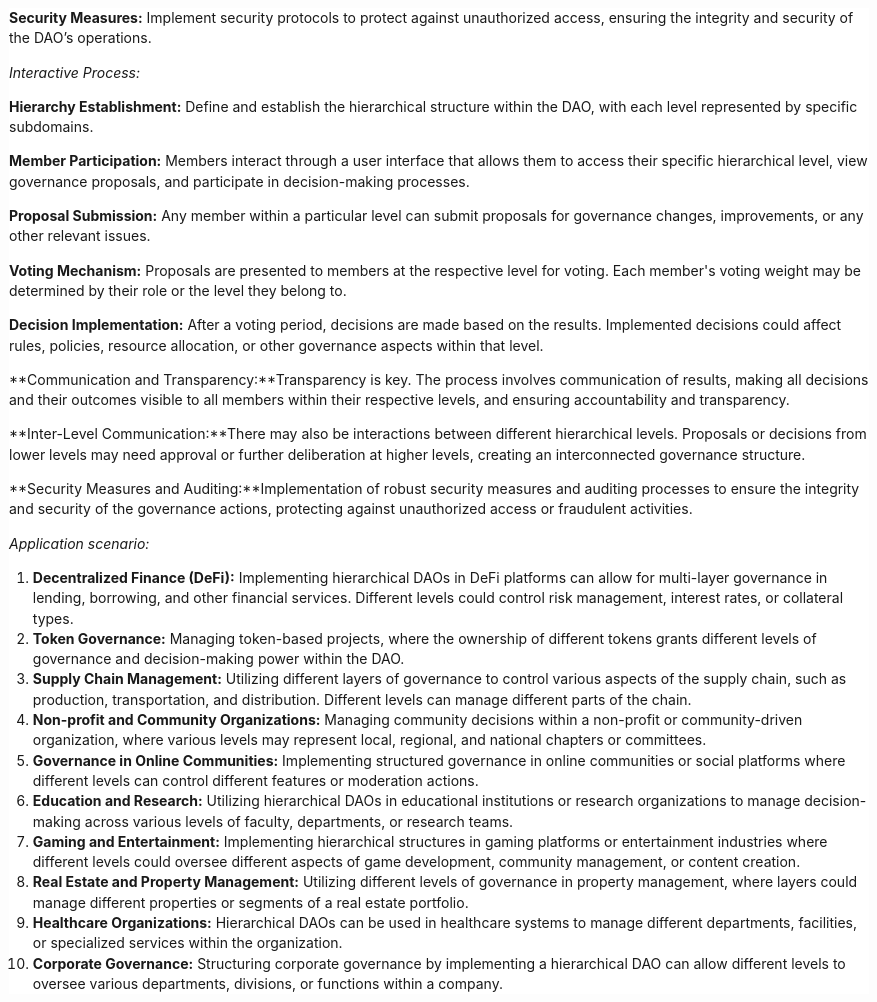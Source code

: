 **Security Measures:** Implement security protocols to protect against unauthorized access, ensuring the integrity and security of the DAO’s operations.

*Interactive Process:*

**Hierarchy Establishment:** Define and establish the hierarchical structure within the DAO, with each level represented by specific subdomains.

**Member Participation:** Members interact through a user interface that allows them to access their specific hierarchical level, view governance proposals, and participate in decision-making processes.

**Proposal Submission:** Any member within a particular level can submit proposals for governance changes, improvements, or any other relevant issues.

**Voting Mechanism:** Proposals are presented to members at the respective level for voting. Each member's voting weight may be determined by their role or the level they belong to.

**Decision Implementation:** After a voting period, decisions are made based on the results. Implemented decisions could affect rules, policies, resource allocation, or other governance aspects within that level.

**Communication and Transparency:**Transparency is key. The process involves communication of results, making all decisions and their outcomes visible to all members within their respective levels, and ensuring accountability and transparency.

**Inter-Level Communication:**There may also be interactions between different hierarchical levels. Proposals or decisions from lower levels may need approval or further deliberation at higher levels, creating an interconnected governance structure.

**Security Measures and Auditing:**Implementation of robust security measures and auditing processes to ensure the integrity and security of the governance actions, protecting against unauthorized access or fraudulent activities.

*Application scenario:*

1. **Decentralized Finance (DeFi):** Implementing hierarchical DAOs in DeFi platforms can allow for multi-layer governance in lending, borrowing, and other financial services. Different levels could control risk management, interest rates, or collateral types.
2. **Token Governance:** Managing token-based projects, where the ownership of different tokens grants different levels of governance and decision-making power within the DAO.
3. **Supply Chain Management:** Utilizing different layers of governance to control various aspects of the supply chain, such as production, transportation, and distribution. Different levels can manage different parts of the chain.
4. **Non-profit and Community Organizations:** Managing community decisions within a non-profit or community-driven organization, where various levels may represent local, regional, and national chapters or committees.
5. **Governance in Online Communities:** Implementing structured governance in online communities or social platforms where different levels can control different features or moderation actions.
6. **Education and Research:** Utilizing hierarchical DAOs in educational institutions or research organizations to manage decision-making across various levels of faculty, departments, or research teams.
7. **Gaming and Entertainment:** Implementing hierarchical structures in gaming platforms or entertainment industries where different levels could oversee different aspects of game development, community management, or content creation.
8. **Real Estate and Property Management:** Utilizing different levels of governance in property management, where layers could manage different properties or segments of a real estate portfolio.
9. **Healthcare Organizations:** Hierarchical DAOs can be used in healthcare systems to manage different departments, facilities, or specialized services within the organization.
10. **Corporate Governance:** Structuring corporate governance by implementing a hierarchical DAO can allow different levels to oversee various departments, divisions, or functions within a company.
